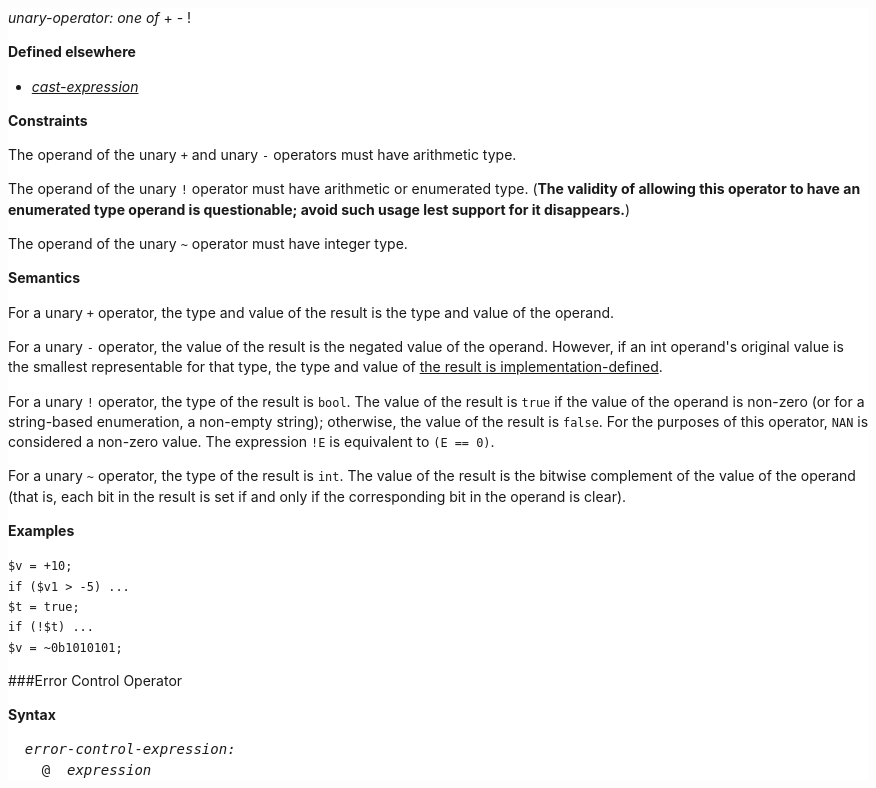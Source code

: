   <i>unary-operator: one of</i>
    +  -  !  \
</pre>

**Defined elsewhere**

* [*cast-expression*](10-expressions.md#cast-operator)

**Constraints**

The operand of the unary `+` and unary `-` operators must have
arithmetic type.

The operand of the unary `!` operator must have arithmetic or enumerated type. (**The validity of allowing this operator to have an enumerated type operand is questionable; avoid such usage lest support for it disappears.**)

The operand of the unary `~` operator must have integer type.

**Semantics**

For a unary `+` operator, the type and
value of the result is the type and value of the operand. 

For a unary `-` operator, the value of the
result is the negated value of the operand. However, if an int operand's
original value is the smallest representable for that type, the type and
value of [the result is implementation-defined](05-types.md#the-integer-type).

For a unary `!` operator, the type of the
result is `bool`. The value of the result is `true` if the value of the
operand is non-zero (or for a string-based enumeration, a non-empty string); otherwise, the value of the result is `false`. For
the purposes of this operator, `NAN` is considered a non-zero value. The
expression `!E` is equivalent to `(E == 0)`.

For a unary `~` operator, the type of the result
is `int`. The value of the result is the bitwise complement of the value
of the operand (that is, each bit in the result is set if and only if
the corresponding bit in the operand is clear).

**Examples**

```Hack
$v = +10;
if ($v1 > -5) ...
$t = true;
if (!$t) ...
$v = ~0b1010101;
```

###Error Control Operator

**Syntax**

<pre>
  <i>error-control-expression:</i>
    @  <i>expression</i>
</pre>
